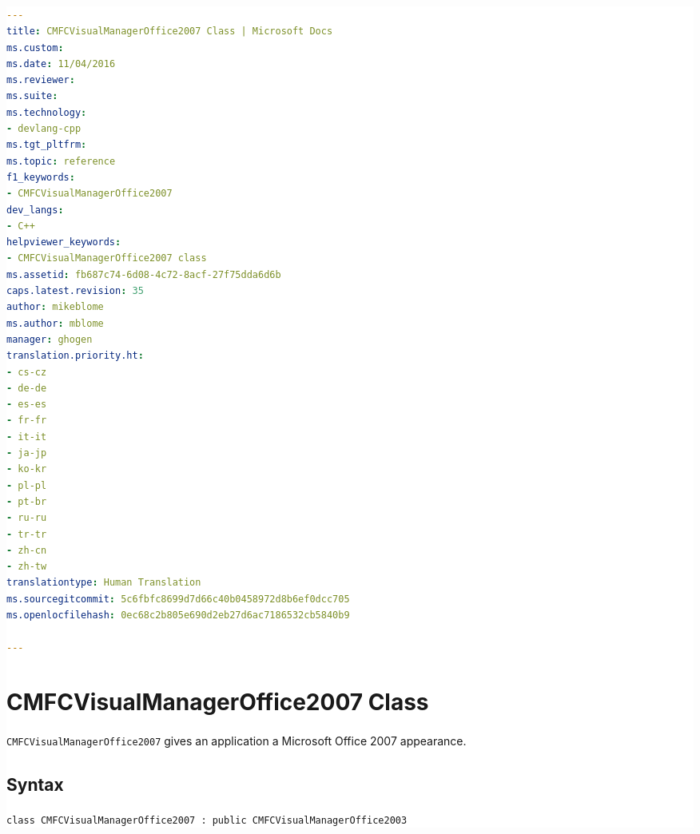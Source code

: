 ```yaml
---
title: CMFCVisualManagerOffice2007 Class | Microsoft Docs
ms.custom: 
ms.date: 11/04/2016
ms.reviewer: 
ms.suite: 
ms.technology:
- devlang-cpp
ms.tgt_pltfrm: 
ms.topic: reference
f1_keywords:
- CMFCVisualManagerOffice2007
dev_langs:
- C++
helpviewer_keywords:
- CMFCVisualManagerOffice2007 class
ms.assetid: fb687c74-6d08-4c72-8acf-27f75dda6d6b
caps.latest.revision: 35
author: mikeblome
ms.author: mblome
manager: ghogen
translation.priority.ht:
- cs-cz
- de-de
- es-es
- fr-fr
- it-it
- ja-jp
- ko-kr
- pl-pl
- pt-br
- ru-ru
- tr-tr
- zh-cn
- zh-tw
translationtype: Human Translation
ms.sourcegitcommit: 5c6fbfc8699d7d66c40b0458972d8b6ef0dcc705
ms.openlocfilehash: 0ec68c2b805e690d2eb27d6ac7186532cb5840b9

---
```

# CMFCVisualManagerOffice2007 Class
`CMFCVisualManagerOffice2007` gives an application a Microsoft Office 2007 appearance.  
  
## Syntax  
  
```  
class CMFCVisualManagerOffice2007 : public CMFCVisualManagerOffice2003  
```  
  
